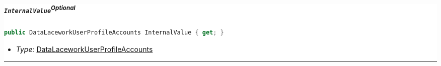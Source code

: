 ##### `InternalValue`<sup>Optional</sup> <a name="InternalValue" id="rhizo-co-terraform-provider-lacework.dataLaceworkUserProfile.DataLaceworkUserProfileAccountsOutputReference.property.internalValue"></a>

```csharp
public DataLaceworkUserProfileAccounts InternalValue { get; }
```

- *Type:* <a href="#rhizo-co-terraform-provider-lacework.dataLaceworkUserProfile.DataLaceworkUserProfileAccounts">DataLaceworkUserProfileAccounts</a>

---



